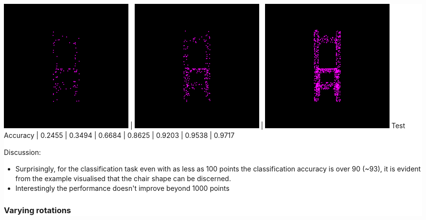 ![part_3_geometry.gif](websiteoutput/numpoints_100_true_0.0_Pred_0_cls_0.gif) | ![part_3_geometry.gif](websiteoutput/numpoints_250_true_0.0_Pred_0_cls_0.gif) | ![part_3_geometry.gif](websiteoutput/numpoints_1000_true_0.0_Pred_0_cls_0.gif)
Test Accuracy |  0.2455 | 0.3494 | 0.6684 | 0.8625 | 0.9203 | 0.9538 | 0.9717


Discussion: 
- Surprisingly, for the classification task even with as less as 100 points the classification accuracy is over 90 (~93), it is evident from the example visualised that the chair shape can be discerned. 
- Interestingly the performance doesn't improve beyond 1000 points

### Varying rotations
